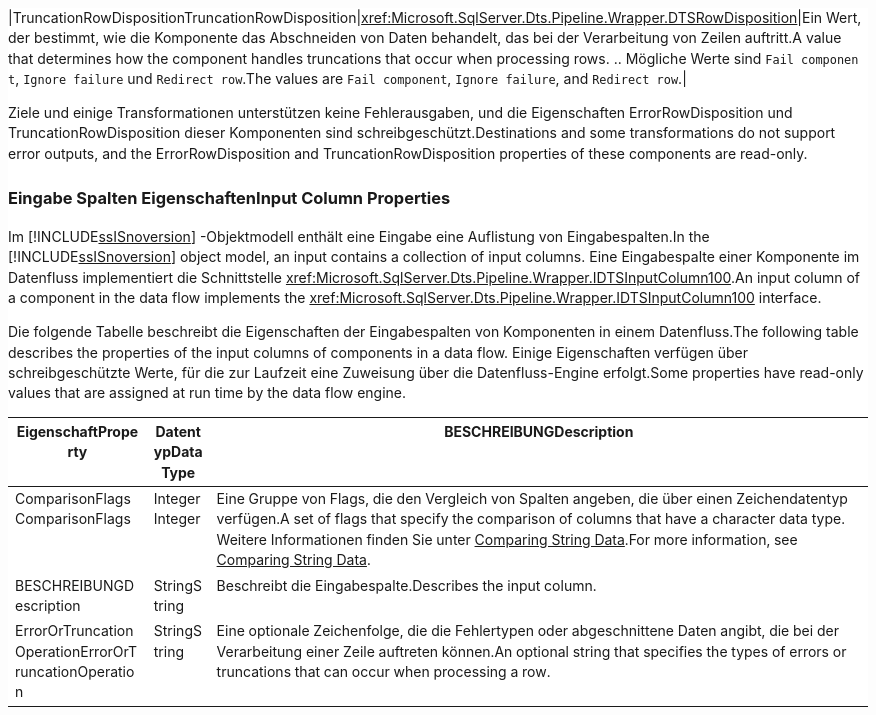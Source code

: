 |<span data-ttu-id="daa19-211">TruncationRowDisposition</span><span class="sxs-lookup"><span data-stu-id="daa19-211">TruncationRowDisposition</span></span>|<xref:Microsoft.SqlServer.Dts.Pipeline.Wrapper.DTSRowDisposition>|<span data-ttu-id="daa19-212">Ein Wert, der bestimmt, wie die Komponente das Abschneiden von Daten behandelt, das bei der Verarbeitung von Zeilen auftritt.</span><span class="sxs-lookup"><span data-stu-id="daa19-212">A value that determines how the component handles truncations that occur when processing rows.</span></span> <span data-ttu-id="daa19-213">.</span><span class="sxs-lookup"><span data-stu-id="daa19-213">.</span></span> <span data-ttu-id="daa19-214">Mögliche Werte sind `Fail component`, `Ignore failure` und `Redirect row`.</span><span class="sxs-lookup"><span data-stu-id="daa19-214">The values are `Fail component`, `Ignore failure`, and `Redirect row`.</span></span>|  
  
 <span data-ttu-id="daa19-215">Ziele und einige Transformationen unterstützen keine Fehlerausgaben, und die Eigenschaften ErrorRowDisposition und TruncationRowDisposition dieser Komponenten sind schreibgeschützt.</span><span class="sxs-lookup"><span data-stu-id="daa19-215">Destinations and some transformations do not support error outputs, and the ErrorRowDisposition and TruncationRowDisposition properties of these components are read-only.</span></span>  
  
###  <a name="input-column-properties"></a><a name="inputcolumns"></a><span data-ttu-id="daa19-216">Eingabe Spalten Eigenschaften</span><span class="sxs-lookup"><span data-stu-id="daa19-216">Input Column Properties</span></span>  
 <span data-ttu-id="daa19-217">Im [!INCLUDE[ssISnoversion](../includes/ssisnoversion-md.md)] -Objektmodell enthält eine Eingabe eine Auflistung von Eingabespalten.</span><span class="sxs-lookup"><span data-stu-id="daa19-217">In the [!INCLUDE[ssISnoversion](../includes/ssisnoversion-md.md)] object model, an input contains a collection of input columns.</span></span> <span data-ttu-id="daa19-218">Eine Eingabespalte einer Komponente im Datenfluss implementiert die Schnittstelle <xref:Microsoft.SqlServer.Dts.Pipeline.Wrapper.IDTSInputColumn100>.</span><span class="sxs-lookup"><span data-stu-id="daa19-218">An input column of a component in the data flow implements the <xref:Microsoft.SqlServer.Dts.Pipeline.Wrapper.IDTSInputColumn100> interface.</span></span>  
  
 <span data-ttu-id="daa19-219">Die folgende Tabelle beschreibt die Eigenschaften der Eingabespalten von Komponenten in einem Datenfluss.</span><span class="sxs-lookup"><span data-stu-id="daa19-219">The following table describes the properties of the input columns of components in a data flow.</span></span> <span data-ttu-id="daa19-220">Einige Eigenschaften verfügen über schreibgeschützte Werte, für die zur Laufzeit eine Zuweisung über die Datenfluss-Engine erfolgt.</span><span class="sxs-lookup"><span data-stu-id="daa19-220">Some properties have read-only values that are assigned at run time by the data flow engine.</span></span>  
  
|<span data-ttu-id="daa19-221">Eigenschaft</span><span class="sxs-lookup"><span data-stu-id="daa19-221">Property</span></span>|<span data-ttu-id="daa19-222">Datentyp</span><span class="sxs-lookup"><span data-stu-id="daa19-222">Data Type</span></span>|<span data-ttu-id="daa19-223">BESCHREIBUNG</span><span class="sxs-lookup"><span data-stu-id="daa19-223">Description</span></span>|  
|--------------|---------------|-----------------|  
|<span data-ttu-id="daa19-224">ComparisonFlags</span><span class="sxs-lookup"><span data-stu-id="daa19-224">ComparisonFlags</span></span>|<span data-ttu-id="daa19-225">Integer</span><span class="sxs-lookup"><span data-stu-id="daa19-225">Integer</span></span>|<span data-ttu-id="daa19-226">Eine Gruppe von Flags, die den Vergleich von Spalten angeben, die über einen Zeichendatentyp verfügen.</span><span class="sxs-lookup"><span data-stu-id="daa19-226">A set of flags that specify the comparison of columns that have a character data type.</span></span> <span data-ttu-id="daa19-227">Weitere Informationen finden Sie unter [Comparing String Data](data-flow/comparing-string-data.md).</span><span class="sxs-lookup"><span data-stu-id="daa19-227">For more information, see [Comparing String Data](data-flow/comparing-string-data.md).</span></span>|  
|<span data-ttu-id="daa19-228">BESCHREIBUNG</span><span class="sxs-lookup"><span data-stu-id="daa19-228">Description</span></span>|<span data-ttu-id="daa19-229">String</span><span class="sxs-lookup"><span data-stu-id="daa19-229">String</span></span>|<span data-ttu-id="daa19-230">Beschreibt die Eingabespalte.</span><span class="sxs-lookup"><span data-stu-id="daa19-230">Describes the input column.</span></span>|  
|<span data-ttu-id="daa19-231">ErrorOrTruncationOperation</span><span class="sxs-lookup"><span data-stu-id="daa19-231">ErrorOrTruncationOperation</span></span>|<span data-ttu-id="daa19-232">String</span><span class="sxs-lookup"><span data-stu-id="daa19-232">String</span></span>|<span data-ttu-id="daa19-233">Eine optionale Zeichenfolge, die die Fehlertypen oder abgeschnittene Daten angibt, die bei der Verarbeitung einer Zeile auftreten können.</span><span class="sxs-lookup"><span data-stu-id="daa19-233">An optional string that specifies the types of errors or truncations that can occur when processing a row.</span></span>|  